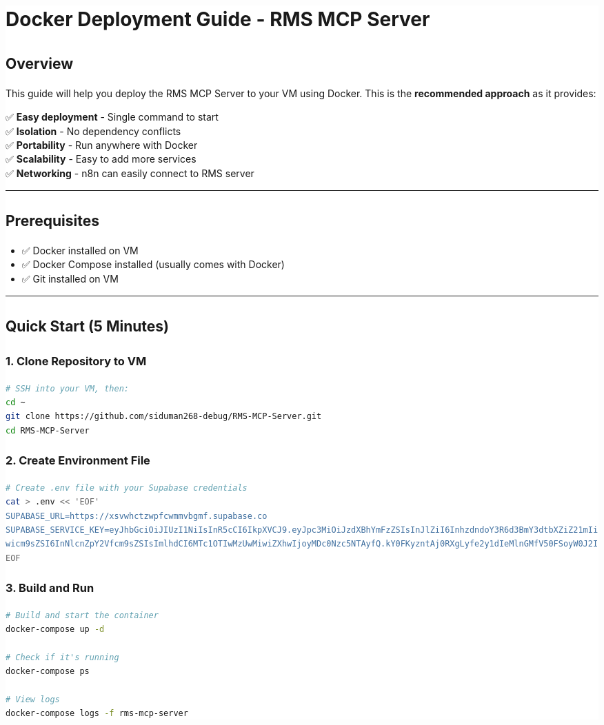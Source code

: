 # Docker Deployment Guide - RMS MCP Server

## Overview

This guide will help you deploy the RMS MCP Server to your VM using Docker. This is the **recommended approach** as it provides:

✅ **Easy deployment** - Single command to start  
✅ **Isolation** - No dependency conflicts  
✅ **Portability** - Run anywhere with Docker  
✅ **Scalability** - Easy to add more services  
✅ **Networking** - n8n can easily connect to RMS server

---

## Prerequisites

- ✅ Docker installed on VM
- ✅ Docker Compose installed (usually comes with Docker)
- ✅ Git installed on VM

---

## Quick Start (5 Minutes)

### 1. Clone Repository to VM

```bash
# SSH into your VM, then:
cd ~
git clone https://github.com/siduman268-debug/RMS-MCP-Server.git
cd RMS-MCP-Server
```

### 2. Create Environment File

```bash
# Create .env file with your Supabase credentials
cat > .env << 'EOF'
SUPABASE_URL=https://xsvwhctzwpfcwmmvbgmf.supabase.co
SUPABASE_SERVICE_KEY=eyJhbGciOiJIUzI1NiIsInR5cCI6IkpXVCJ9.eyJpc3MiOiJzdXBhYmFzZSIsInJlZiI6InhzdndoY3R6d3BmY3dtbXZiZ21mIiwicm9sZSI6InNlcnZpY2Vfcm9sZSIsImlhdCI6MTc1OTIwMzUwMiwiZXhwIjoyMDc0Nzc5NTAyfQ.kY0FKyzntAj0RXgLyfe2y1dIeMlnGMfV50FSoyW0J2I
EOF
```

### 3. Build and Run

```bash
# Build and start the container
docker-compose up -d

# Check if it's running
docker-compose ps

# View logs
docker-compose logs -f rms-mcp-server
```
